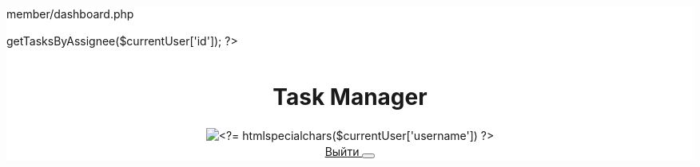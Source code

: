   <script>
    // Pass data from PHP to JS
    const MemberProfileData = {
      successCount: <?= $successCount ?>,
      failedCount: <?= $failedCount ?>,
      incompleteCount: <?= $incompleteCount ?>,
      currentUser: <?= json_encode($currentUser) ?>
    };
  </script>
  <script src="/public/assets/js/member-profile.js"></script>
</body>
</html>

member/dashboard.php
<?php
session_start();

if (!isset($_SESSION['user']) || $_SESSION['user']['role'] !== 'member') {
    header("Location: ../auth.php");
    exit();
}

require_once __DIR__ . '/../data/db.php';

$db = new DB();
$currentUser = $_SESSION['user'];
$tasks = $db->getTasksByAssignee($currentUser['id']);

?>
<!DOCTYPE html>
<html lang="ru">
<head>
  <meta charset="UTF-8">
  <meta name="viewport" content="width=device-width, initial-scale=1.0">
  <title>Task Manager - Member</title>
  <link href="https://fonts.googleapis.com/css2?family=Poppins:wght@300;400;600;700&display=swap" rel="stylesheet">
  <link rel="stylesheet" href="https://cdnjs.cloudflare.com/ajax/libs/font-awesome/6.0.0/css/all.min.css">
  <link rel="stylesheet" href="/public/assets/css/dashboard.css">
</head>
<body>
  <div class="dashboard member-dashboard">
    <header class="header">
      <div class="logo">
        <i class="fas fa-tasks"></i>
        <h1>Task Manager</h1>
      </div>
      <div class="user-actions">
        <div class="user-profile">
          <img src="https://ui-avatars.com/api/?name=<?= urlencode($currentUser['username']) ?>&background=2575fc&color=fff" alt="<?= htmlspecialchars($currentUser['username']) ?>">
          <a href="profile.php"><?= htmlspecialchars($currentUser['username']) ?></a>
        </div>
        <a href="../auth.php?logout" class="btn-logout">
          <i class="fas fa-sign-out-alt"></i> Выйти
        </a>
        <button id="theme-toggle" class="theme-toggle">
          <i class="fas fa-moon"></i>
        </button>
      </div>
    </header>
